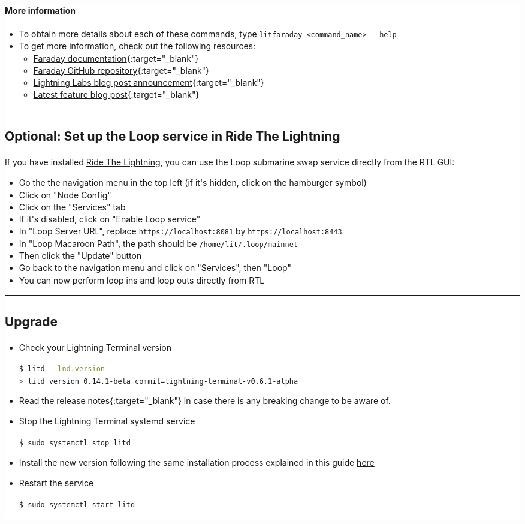 #### More information

* To obtain more details about each of these commands, type `litfaraday <command_name> --help`
* To get more information, check out the following resources:
  * [Faraday documentation](https://docs.lightning.engineering/lightning-network-tools/faraday){:target="_blank"}
  * [Faraday GitHub repository](https://github.com/lightninglabs/faraday){:target="_blank"}
  * [Lightning Labs blog post announcement](https://lightning.engineering/posts/2020-04-02-faraday/){:target="_blank"}
  * [Latest feature blog post](https://lightning.engineering/posts/2020-09-15-faraday-accounting/){:target="_blank"}


---

## Optional: Set up the Loop service in Ride The Lightning

If you have installed [Ride The Lightning](https://raspibolt.org/rtl.html), you can use the Loop submarine swap service directly from the RTL GUI:

* Go the the navigation menu in the top left (if it's hidden, click on the hamburger symbol)
* Click on "Node Config"
* Click on the "Services" tab
* If it's disabled, click on "Enable Loop service"
* In "Loop Server URL", replace `https://localhost:8081` by `https://localhost:8443`
* In "Loop Macaroon Path", the path should be `/home/lit/.loop/mainnet`
* Then click the "Update" button
* Go back to the navigation menu and click on "Services", then "Loop"
* You can now perform loop ins and loop outs directly from RTL

---

## Upgrade

* Check your Lightning Terminal version

  ```sh
  $ litd --lnd.version
  > litd version 0.14.1-beta commit=lightning-terminal-v0.6.1-alpha
  ```

* Read the [release notes](https://github.com/lightninglabs/lightning-terminal/releases){:target="_blank"} in case there is any breaking change to be aware of.

* Stop the Lightning Terminal systemd service

  ```sh
  $ sudo systemctl stop litd
  ```

* Install the new version following the same installation process explained in this guide [here](lightning-terminal.md#download-verify-and-install)

* Restart the service

  ```sh
  $ sudo systemctl start litd
  ```

---